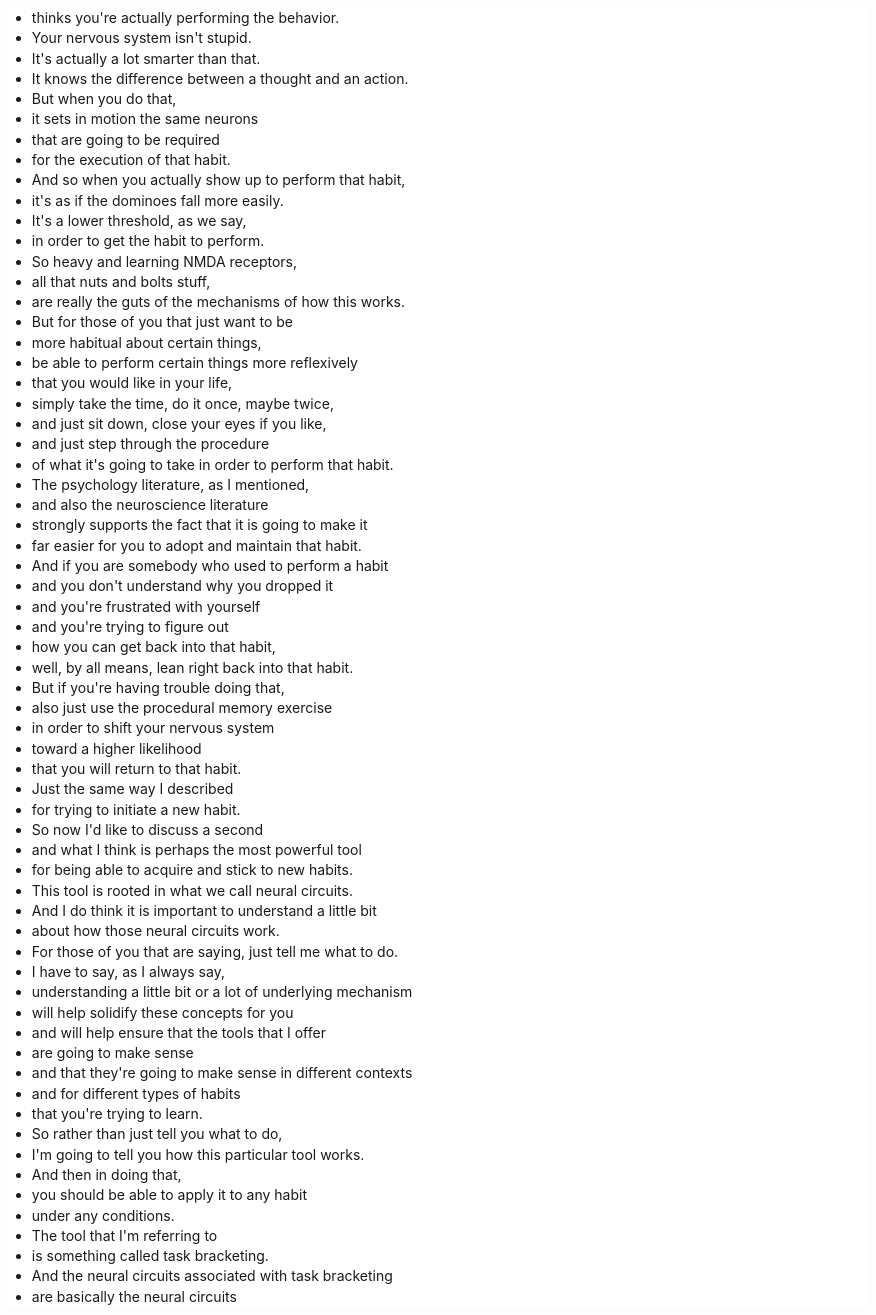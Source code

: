 *  thinks you're actually performing the behavior.
*  Your nervous system isn't stupid.
*  It's actually a lot smarter than that.
*  It knows the difference between a thought and an action.
*  But when you do that,
*  it sets in motion the same neurons
*  that are going to be required
*  for the execution of that habit.
*  And so when you actually show up to perform that habit,
*  it's as if the dominoes fall more easily.
*  It's a lower threshold, as we say,
*  in order to get the habit to perform.
*  So heavy and learning NMDA receptors,
*  all that nuts and bolts stuff,
*  are really the guts of the mechanisms of how this works.
*  But for those of you that just want to be
*  more habitual about certain things,
*  be able to perform certain things more reflexively
*  that you would like in your life,
*  simply take the time, do it once, maybe twice,
*  and just sit down, close your eyes if you like,
*  and just step through the procedure
*  of what it's going to take in order to perform that habit.
*  The psychology literature, as I mentioned,
*  and also the neuroscience literature
*  strongly supports the fact that it is going to make it
*  far easier for you to adopt and maintain that habit.
*  And if you are somebody who used to perform a habit
*  and you don't understand why you dropped it
*  and you're frustrated with yourself
*  and you're trying to figure out
*  how you can get back into that habit,
*  well, by all means, lean right back into that habit.
*  But if you're having trouble doing that,
*  also just use the procedural memory exercise
*  in order to shift your nervous system
*  toward a higher likelihood
*  that you will return to that habit.
*  Just the same way I described
*  for trying to initiate a new habit.
*  So now I'd like to discuss a second
*  and what I think is perhaps the most powerful tool
*  for being able to acquire and stick to new habits.
*  This tool is rooted in what we call neural circuits.
*  And I do think it is important to understand a little bit
*  about how those neural circuits work.
*  For those of you that are saying, just tell me what to do.
*  I have to say, as I always say,
*  understanding a little bit or a lot of underlying mechanism
*  will help solidify these concepts for you
*  and will help ensure that the tools that I offer
*  are going to make sense
*  and that they're going to make sense in different contexts
*  and for different types of habits
*  that you're trying to learn.
*  So rather than just tell you what to do,
*  I'm going to tell you how this particular tool works.
*  And then in doing that,
*  you should be able to apply it to any habit
*  under any conditions.
*  The tool that I'm referring to
*  is something called task bracketing.
*  And the neural circuits associated with task bracketing
*  are basically the neural circuits